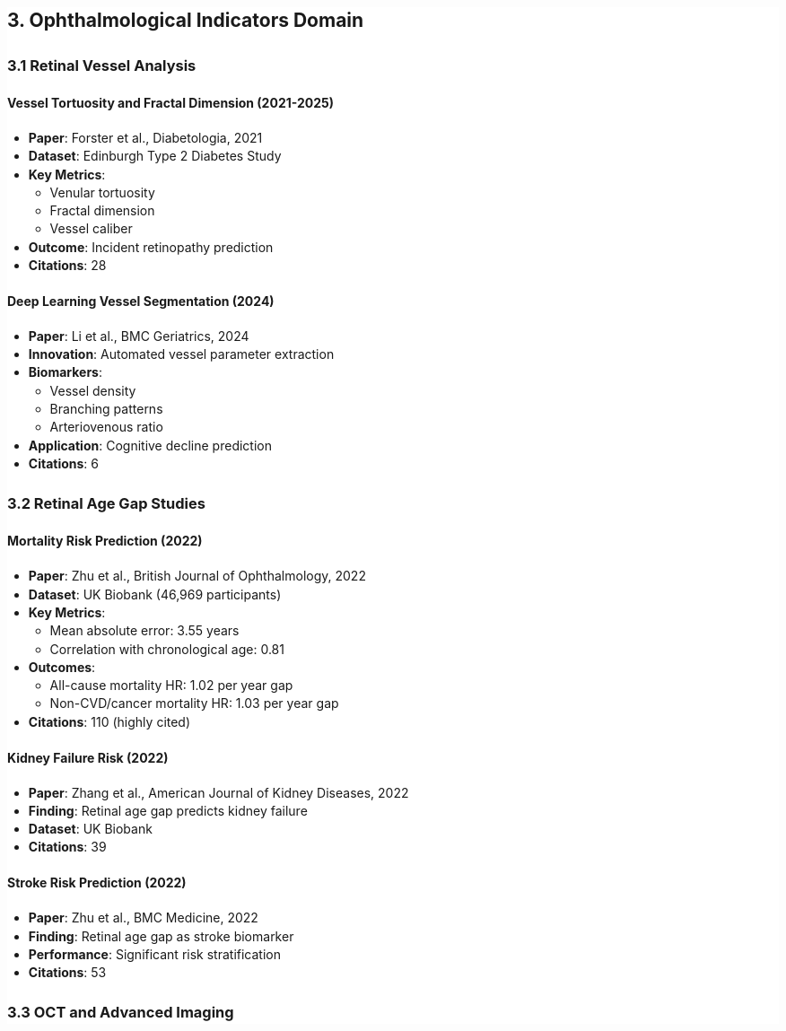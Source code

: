 ## 3. Ophthalmological Indicators Domain

### 3.1 Retinal Vessel Analysis

#### Vessel Tortuosity and Fractal Dimension (2021-2025)
- **Paper**: Forster et al., Diabetologia, 2021
- **Dataset**: Edinburgh Type 2 Diabetes Study
- **Key Metrics**:
  - Venular tortuosity
  - Fractal dimension
  - Vessel caliber
- **Outcome**: Incident retinopathy prediction
- **Citations**: 28

#### Deep Learning Vessel Segmentation (2024)
- **Paper**: Li et al., BMC Geriatrics, 2024
- **Innovation**: Automated vessel parameter extraction
- **Biomarkers**: 
  - Vessel density
  - Branching patterns
  - Arteriovenous ratio
- **Application**: Cognitive decline prediction
- **Citations**: 6

### 3.2 Retinal Age Gap Studies

#### Mortality Risk Prediction (2022)
- **Paper**: Zhu et al., British Journal of Ophthalmology, 2022
- **Dataset**: UK Biobank (46,969 participants)
- **Key Metrics**:
  - Mean absolute error: 3.55 years
  - Correlation with chronological age: 0.81
- **Outcomes**:
  - All-cause mortality HR: 1.02 per year gap
  - Non-CVD/cancer mortality HR: 1.03 per year gap
- **Citations**: 110 (highly cited)

#### Kidney Failure Risk (2022)
- **Paper**: Zhang et al., American Journal of Kidney Diseases, 2022
- **Finding**: Retinal age gap predicts kidney failure
- **Dataset**: UK Biobank
- **Citations**: 39

#### Stroke Risk Prediction (2022)
- **Paper**: Zhu et al., BMC Medicine, 2022
- **Finding**: Retinal age gap as stroke biomarker
- **Performance**: Significant risk stratification
- **Citations**: 53

### 3.3 OCT and Advanced Imaging
